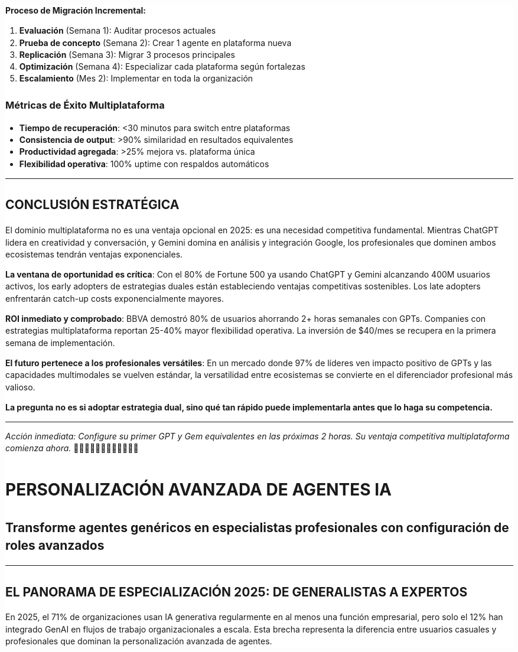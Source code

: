 **Proceso de Migración Incremental:**
1. **Evaluación** (Semana 1): Auditar procesos actuales
2. **Prueba de concepto** (Semana 2): Crear 1 agente en plataforma nueva
3. **Replicación** (Semana 3): Migrar 3 procesos principales
4. **Optimización** (Semana 4): Especializar cada plataforma según fortalezas
5. **Escalamiento** (Mes 2): Implementar en toda la organización

### **Métricas de Éxito Multiplataforma**
- **Tiempo de recuperación**: <30 minutos para switch entre plataformas
- **Consistencia de output**: >90% similaridad en resultados equivalentes
- **Productividad agregada**: >25% mejora vs. plataforma única
- **Flexibilidad operativa**: 100% uptime con respaldos automáticos

---

## **CONCLUSIÓN ESTRATÉGICA**

El dominio multiplataforma no es una ventaja opcional en 2025: es una necesidad competitiva fundamental. Mientras ChatGPT lidera en creatividad y conversación, y Gemini domina en análisis y integración Google, los profesionales que dominen ambos ecosistemas tendrán ventajas exponenciales.

**La ventana de oportunidad es crítica**: Con el 80% de Fortune 500 ya usando ChatGPT y Gemini alcanzando 400M usuarios activos, los early adopters de estrategias duales están estableciendo ventajas competitivas sostenibles. Los late adopters enfrentarán catch-up costs exponencialmente mayores.

**ROI inmediato y comprobado**: BBVA demostró 80% de usuarios ahorrando 2+ horas semanales con GPTs. Companies con estrategias multiplataforma reportan 25-40% mayor flexibilidad operativa. La inversión de $40/mes se recupera en la primera semana de implementación.

**El futuro pertenece a los profesionales versátiles**: En un mercado donde 97% de líderes ven impacto positivo de GPTs y las capacidades multimodales se vuelven estándar, la versatilidad entre ecosistemas se convierte en el diferenciador profesional más valioso.

**La pregunta no es si adoptar estrategia dual, sino qué tan rápido puede implementarla antes que lo haga su competencia.**

---

*Acción inmediata: Configure su primer GPT y Gem equivalentes en las próximas 2 horas. Su ventaja competitiva multiplataforma comienza ahora.*
🔴🔴🔴🔴🔴🔴🔴🔴🔴🔴🔴🔴
# PERSONALIZACIÓN AVANZADA DE AGENTES IA
## Transforme agentes genéricos en especialistas profesionales con configuración de roles avanzados

---

## **EL PANORAMA DE ESPECIALIZACIÓN 2025: DE GENERALISTAS A EXPERTOS**

En 2025, el 71% de organizaciones usan IA generativa regularmente en al menos una función empresarial, pero solo el 12% han integrado GenAI en flujos de trabajo organizacionales a escala. Esta brecha representa la diferencia entre usuarios casuales y profesionales que dominan la personalización avanzada de agentes.
